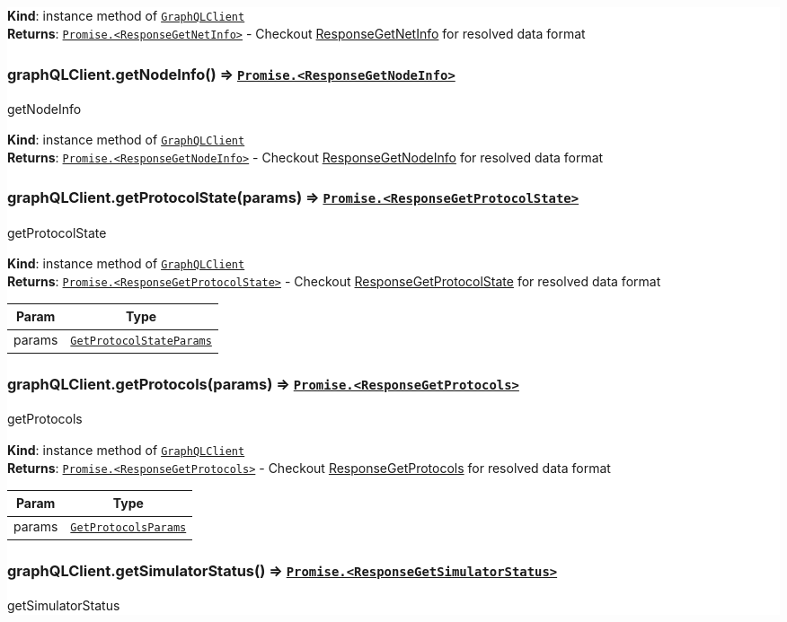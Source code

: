 **Kind**: instance method of [<code>GraphQLClient</code>](#GraphQLClient)  
**Returns**: [<code>Promise.&lt;ResponseGetNetInfo></code>](#GraphQLClient.ResponseGetNetInfo) - Checkout [ResponseGetNetInfo](#GraphQLClient.ResponseGetNetInfo) for resolved data format  
<a name="GraphQLClient+getNodeInfo"></a>

### graphQLClient.getNodeInfo() ⇒ [<code>Promise.&lt;ResponseGetNodeInfo></code>](#GraphQLClient.ResponseGetNodeInfo)

getNodeInfo

**Kind**: instance method of [<code>GraphQLClient</code>](#GraphQLClient)  
**Returns**: [<code>Promise.&lt;ResponseGetNodeInfo></code>](#GraphQLClient.ResponseGetNodeInfo) - Checkout [ResponseGetNodeInfo](#GraphQLClient.ResponseGetNodeInfo) for resolved data format  
<a name="GraphQLClient+getProtocolState"></a>

### graphQLClient.getProtocolState(params) ⇒ [<code>Promise.&lt;ResponseGetProtocolState></code>](#GraphQLClient.ResponseGetProtocolState)

getProtocolState

**Kind**: instance method of [<code>GraphQLClient</code>](#GraphQLClient)  
**Returns**: [<code>Promise.&lt;ResponseGetProtocolState></code>](#GraphQLClient.ResponseGetProtocolState) - Checkout [ResponseGetProtocolState](#GraphQLClient.ResponseGetProtocolState) for resolved data format  

| Param  | Type                                                                         |
| ------ | ---------------------------------------------------------------------------- |
| params | [<code>GetProtocolStateParams</code>](#GraphQLClient.GetProtocolStateParams) |

<a name="GraphQLClient+getProtocols"></a>

### graphQLClient.getProtocols(params) ⇒ [<code>Promise.&lt;ResponseGetProtocols></code>](#GraphQLClient.ResponseGetProtocols)

getProtocols

**Kind**: instance method of [<code>GraphQLClient</code>](#GraphQLClient)  
**Returns**: [<code>Promise.&lt;ResponseGetProtocols></code>](#GraphQLClient.ResponseGetProtocols) - Checkout [ResponseGetProtocols](#GraphQLClient.ResponseGetProtocols) for resolved data format  

| Param  | Type                                                                 |
| ------ | -------------------------------------------------------------------- |
| params | [<code>GetProtocolsParams</code>](#GraphQLClient.GetProtocolsParams) |

<a name="GraphQLClient+getSimulatorStatus"></a>

### graphQLClient.getSimulatorStatus() ⇒ [<code>Promise.&lt;ResponseGetSimulatorStatus></code>](#GraphQLClient.ResponseGetSimulatorStatus)

getSimulatorStatus
